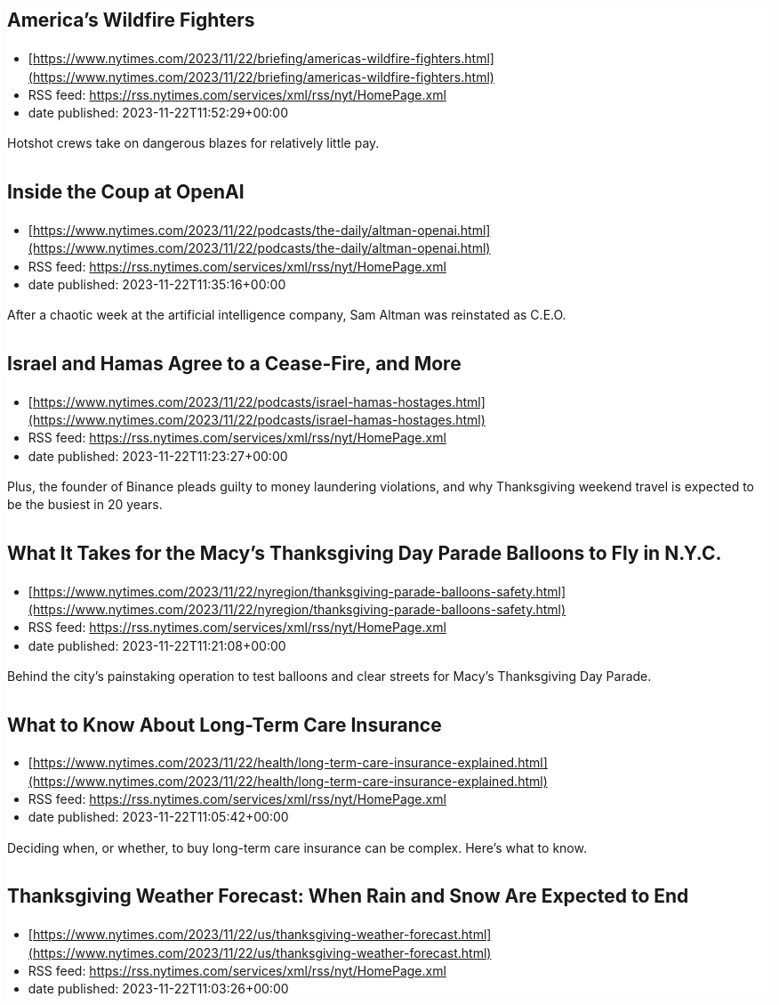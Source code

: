 ## America’s Wildfire Fighters
 - [https://www.nytimes.com/2023/11/22/briefing/americas-wildfire-fighters.html](https://www.nytimes.com/2023/11/22/briefing/americas-wildfire-fighters.html)
 - RSS feed: https://rss.nytimes.com/services/xml/rss/nyt/HomePage.xml
 - date published: 2023-11-22T11:52:29+00:00

Hotshot crews take on dangerous blazes for relatively little pay.

## Inside the Coup at OpenAI
 - [https://www.nytimes.com/2023/11/22/podcasts/the-daily/altman-openai.html](https://www.nytimes.com/2023/11/22/podcasts/the-daily/altman-openai.html)
 - RSS feed: https://rss.nytimes.com/services/xml/rss/nyt/HomePage.xml
 - date published: 2023-11-22T11:35:16+00:00

After a chaotic week at the artificial intelligence company, Sam Altman was reinstated as C.E.O.

## Israel and Hamas Agree to a Cease-Fire, and More
 - [https://www.nytimes.com/2023/11/22/podcasts/israel-hamas-hostages.html](https://www.nytimes.com/2023/11/22/podcasts/israel-hamas-hostages.html)
 - RSS feed: https://rss.nytimes.com/services/xml/rss/nyt/HomePage.xml
 - date published: 2023-11-22T11:23:27+00:00

Plus, the founder of Binance pleads guilty to money laundering violations, and why Thanksgiving weekend travel is expected to be the busiest in 20 years.

## What It Takes for the Macy’s Thanksgiving Day Parade Balloons to Fly in N.Y.C.
 - [https://www.nytimes.com/2023/11/22/nyregion/thanksgiving-parade-balloons-safety.html](https://www.nytimes.com/2023/11/22/nyregion/thanksgiving-parade-balloons-safety.html)
 - RSS feed: https://rss.nytimes.com/services/xml/rss/nyt/HomePage.xml
 - date published: 2023-11-22T11:21:08+00:00

Behind the city’s painstaking operation to test balloons and clear streets for Macy’s Thanksgiving Day Parade.

## What to Know About Long-Term Care Insurance
 - [https://www.nytimes.com/2023/11/22/health/long-term-care-insurance-explained.html](https://www.nytimes.com/2023/11/22/health/long-term-care-insurance-explained.html)
 - RSS feed: https://rss.nytimes.com/services/xml/rss/nyt/HomePage.xml
 - date published: 2023-11-22T11:05:42+00:00

Deciding when, or whether, to buy long-term care insurance can be complex. Here’s what to know.

## Thanksgiving Weather Forecast: When Rain and Snow Are Expected to End
 - [https://www.nytimes.com/2023/11/22/us/thanksgiving-weather-forecast.html](https://www.nytimes.com/2023/11/22/us/thanksgiving-weather-forecast.html)
 - RSS feed: https://rss.nytimes.com/services/xml/rss/nyt/HomePage.xml
 - date published: 2023-11-22T11:03:26+00:00
